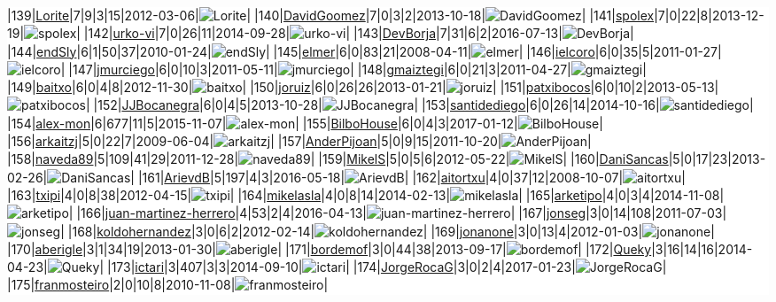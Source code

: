 |139|[Lorite](https://github.com/Lorite)|7|9|3|15|2012-03-06|![Lorite]()|
|140|[DavidGoomez](https://github.com/DavidGoomez)|7|0|3|2|2013-10-18|![DavidGoomez]()|
|141|[spolex](https://github.com/spolex)|7|0|22|8|2013-12-19|![spolex]()|
|142|[urko-vi](https://github.com/urko-vi)|7|0|26|11|2014-09-28|![urko-vi]()|
|143|[DevBorja](https://github.com/DevBorja)|7|31|6|2|2016-07-13|![DevBorja]()|
|144|[endSly](https://github.com/endSly)|6|1|50|37|2010-01-24|![endSly]()|
|145|[elmer](https://github.com/elmer)|6|0|83|21|2008-04-11|![elmer]()|
|146|[ielcoro](https://github.com/ielcoro)|6|0|35|5|2011-01-27|![ielcoro]()|
|147|[jmurciego](https://github.com/jmurciego)|6|0|10|3|2011-05-11|![jmurciego]()|
|148|[gmaiztegi](https://github.com/gmaiztegi)|6|0|21|3|2011-04-27|![gmaiztegi]()|
|149|[baitxo](https://github.com/baitxo)|6|0|4|8|2012-11-30|![baitxo]()|
|150|[joruiz](https://github.com/joruiz)|6|0|26|26|2013-01-21|![joruiz]()|
|151|[patxibocos](https://github.com/patxibocos)|6|0|10|2|2013-05-13|![patxibocos]()|
|152|[JJBocanegra](https://github.com/JJBocanegra)|6|0|4|5|2013-10-28|![JJBocanegra]()|
|153|[santidediego](https://github.com/santidediego)|6|0|26|14|2014-10-16|![santidediego]()|
|154|[alex-mon](https://github.com/alex-mon)|6|677|11|5|2015-11-07|![alex-mon]()|
|155|[BilboHouse](https://github.com/BilboHouse)|6|0|4|3|2017-01-12|![BilboHouse]()|
|156|[arkaitzj](https://github.com/arkaitzj)|5|0|22|7|2009-06-04|![arkaitzj]()|
|157|[AnderPijoan](https://github.com/AnderPijoan)|5|0|9|15|2011-10-20|![AnderPijoan]()|
|158|[naveda89](https://github.com/naveda89)|5|109|41|29|2011-12-28|![naveda89]()|
|159|[MikelS](https://github.com/MikelS)|5|0|5|6|2012-05-22|![MikelS]()|
|160|[DaniSancas](https://github.com/DaniSancas)|5|0|17|23|2013-02-26|![DaniSancas]()|
|161|[ArievdB](https://github.com/ArievdB)|5|197|4|3|2016-05-18|![ArievdB]()|
|162|[aitortxu](https://github.com/aitortxu)|4|0|37|12|2008-10-07|![aitortxu]()|
|163|[txipi](https://github.com/txipi)|4|0|8|38|2012-04-15|![txipi]()|
|164|[mikelasla](https://github.com/mikelasla)|4|0|8|14|2014-02-13|![mikelasla]()|
|165|[arketipo](https://github.com/arketipo)|4|0|3|4|2014-11-08|![arketipo]()|
|166|[juan-martinez-herrero](https://github.com/juan-martinez-herrero)|4|53|2|4|2016-04-13|![juan-martinez-herrero]()|
|167|[jonseg](https://github.com/jonseg)|3|0|14|108|2011-07-03|![jonseg]()|
|168|[koldohernandez](https://github.com/koldohernandez)|3|0|6|2|2012-02-14|![koldohernandez]()|
|169|[jonanone](https://github.com/jonanone)|3|0|13|4|2012-01-03|![jonanone]()|
|170|[aberigle](https://github.com/aberigle)|3|1|34|19|2013-01-30|![aberigle]()|
|171|[bordemof](https://github.com/bordemof)|3|0|44|38|2013-09-17|![bordemof]()|
|172|[Queky](https://github.com/Queky)|3|16|14|16|2014-04-23|![Queky]()|
|173|[ictari](https://github.com/ictari)|3|407|3|3|2014-09-10|![ictari]()|
|174|[JorgeRocaG](https://github.com/JorgeRocaG)|3|0|2|4|2017-01-23|![JorgeRocaG]()|
|175|[franmosteiro](https://github.com/franmosteiro)|2|0|10|8|2010-11-08|![franmosteiro]()|